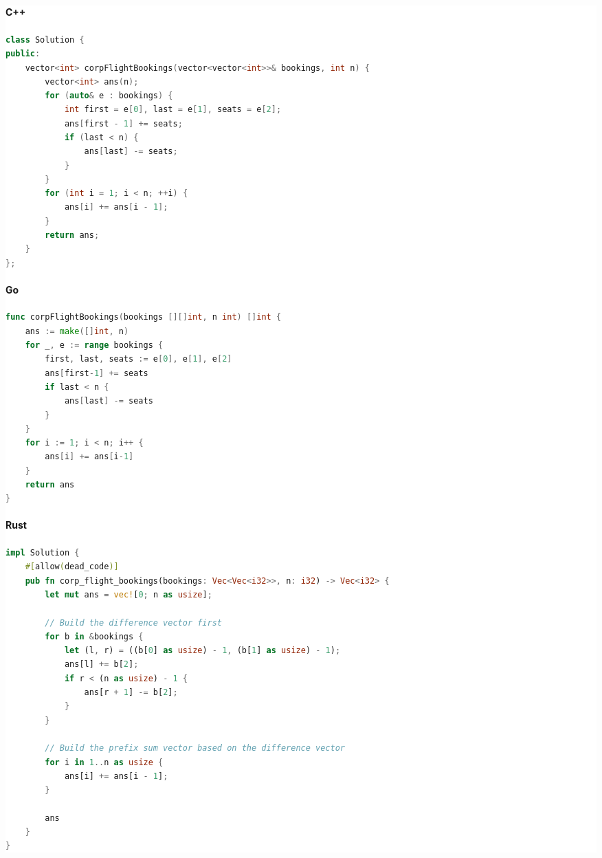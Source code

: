 #### C++

```cpp
class Solution {
public:
    vector<int> corpFlightBookings(vector<vector<int>>& bookings, int n) {
        vector<int> ans(n);
        for (auto& e : bookings) {
            int first = e[0], last = e[1], seats = e[2];
            ans[first - 1] += seats;
            if (last < n) {
                ans[last] -= seats;
            }
        }
        for (int i = 1; i < n; ++i) {
            ans[i] += ans[i - 1];
        }
        return ans;
    }
};
```

#### Go

```go
func corpFlightBookings(bookings [][]int, n int) []int {
	ans := make([]int, n)
	for _, e := range bookings {
		first, last, seats := e[0], e[1], e[2]
		ans[first-1] += seats
		if last < n {
			ans[last] -= seats
		}
	}
	for i := 1; i < n; i++ {
		ans[i] += ans[i-1]
	}
	return ans
}
```

#### Rust

```rust
impl Solution {
    #[allow(dead_code)]
    pub fn corp_flight_bookings(bookings: Vec<Vec<i32>>, n: i32) -> Vec<i32> {
        let mut ans = vec![0; n as usize];

        // Build the difference vector first
        for b in &bookings {
            let (l, r) = ((b[0] as usize) - 1, (b[1] as usize) - 1);
            ans[l] += b[2];
            if r < (n as usize) - 1 {
                ans[r + 1] -= b[2];
            }
        }

        // Build the prefix sum vector based on the difference vector
        for i in 1..n as usize {
            ans[i] += ans[i - 1];
        }

        ans
    }
}
```